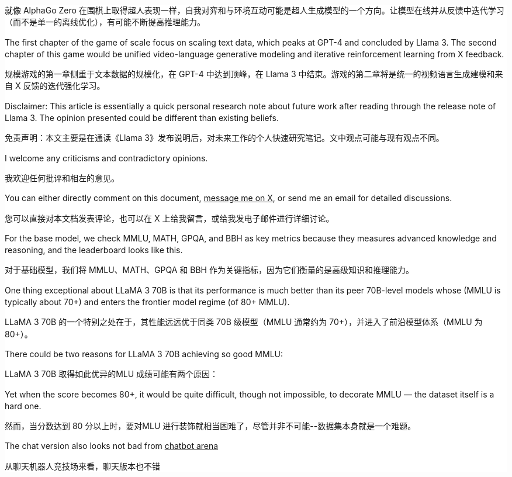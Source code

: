 就像 AlphaGo Zero 在围棋上取得超人表现一样，自我对弈和与环境互动可能是超人生成模型的一个方向。让模型在线并从反馈中迭代学习（而不是单一的离线优化），有可能不断提高推理能力。

The first chapter of the game of scale focus on scaling text data, which peaks at GPT-4 and concluded by Llama 3. The second chapter of this game would be unified video-language generative modeling and iterative reinforcement learning from X feedback.  

规模游戏的第一章侧重于文本数据的规模化，在 GPT-4 中达到顶峰，在 Llama 3 中结束。游戏的第二章将是统一的视频语言生成建模和来自 X 反馈的迭代强化学习。

Disclaimer: This article is essentially a quick personal research note about future work after reading through the release note of Llama 3. The opinion presented could be different than existing beliefs.  

免责声明：本文主要是在通读《Llama 3》发布说明后，对未来工作的个人快速研究笔记。文中观点可能与现有观点不同。  

I welcome any criticisms and contradictory opinions.  

我欢迎任何批评和相左的意见。  

You can either directly comment on this document, [message me on X](https://twitter.com/Francis_YAO_), or send me an email for detailed discussions.  

您可以直接对本文档发表评论，也可以在 X 上给我留言，或给我发电子邮件进行详细讨论。

For the base model, we check MMLU, MATH, GPQA, and BBH as key metrics because they measures advanced knowledge and reasoning, and the leaderboard looks like this.  

对于基础模型，我们将 MMLU、MATH、GPQA 和 BBH 作为关键指标，因为它们衡量的是高级知识和推理能力。

One thing exceptional about LLaMA 3 70B is that its performance is much better than its peer 70B-level models whose (MMLU is typically about 70+) and enters the frontier model regime (of 80+ MMLU).  

LLaMA 3 70B 的一个特别之处在于，其性能远远优于同类 70B 级模型（MMLU 通常约为 70+），并进入了前沿模型体系（MMLU 为 80+）。

There could be two reasons for LLaMA 3 70B achieving so good MMLU:  

LLaMA 3 70B 取得如此优异的MLU 成绩可能有两个原因：

Yet when the score becomes 80+, it would be quite difficult, though not impossible, to decorate MMLU — the dataset itself is a hard one.  

然而，当分数达到 80 分以上时，要对MLU 进行装饰就相当困难了，尽管并非不可能--数据集本身就是一个难题。

The chat version also looks not bad from [chatbot arena](https://chat.lmsys.org/?leaderboard)  

从聊天机器人竞技场来看，聊天版本也不错
